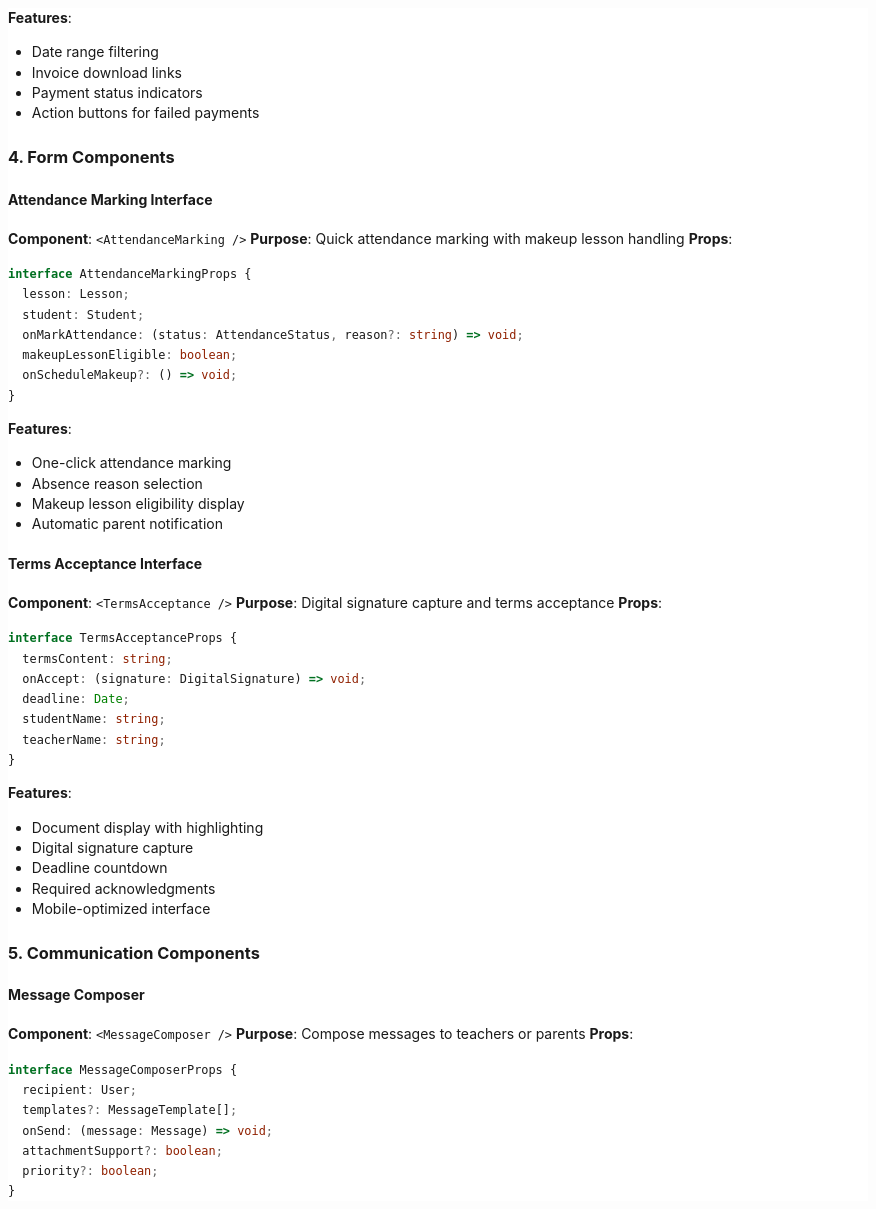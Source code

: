 **Features**:
- Date range filtering
- Invoice download links
- Payment status indicators
- Action buttons for failed payments

### 4. Form Components

#### Attendance Marking Interface
**Component**: `<AttendanceMarking />`
**Purpose**: Quick attendance marking with makeup lesson handling
**Props**:
```typescript
interface AttendanceMarkingProps {
  lesson: Lesson;
  student: Student;
  onMarkAttendance: (status: AttendanceStatus, reason?: string) => void;
  makeupLessonEligible: boolean;
  onScheduleMakeup?: () => void;
}
```

**Features**:
- One-click attendance marking
- Absence reason selection
- Makeup lesson eligibility display
- Automatic parent notification

#### Terms Acceptance Interface
**Component**: `<TermsAcceptance />`
**Purpose**: Digital signature capture and terms acceptance
**Props**:
```typescript
interface TermsAcceptanceProps {
  termsContent: string;
  onAccept: (signature: DigitalSignature) => void;
  deadline: Date;
  studentName: string;
  teacherName: string;
}
```

**Features**:
- Document display with highlighting
- Digital signature capture
- Deadline countdown
- Required acknowledgments
- Mobile-optimized interface

### 5. Communication Components

#### Message Composer
**Component**: `<MessageComposer />`
**Purpose**: Compose messages to teachers or parents
**Props**:
```typescript
interface MessageComposerProps {
  recipient: User;
  templates?: MessageTemplate[];
  onSend: (message: Message) => void;
  attachmentSupport?: boolean;
  priority?: boolean;
}
```
